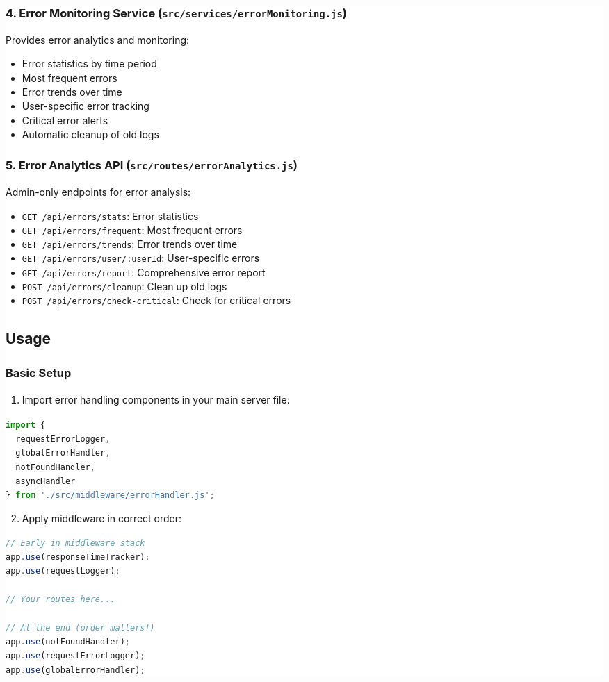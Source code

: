 ### 4. Error Monitoring Service (`src/services/errorMonitoring.js`)

Provides error analytics and monitoring:

- Error statistics by time period
- Most frequent errors
- Error trends over time
- User-specific error tracking
- Critical error alerts
- Automatic cleanup of old logs

### 5. Error Analytics API (`src/routes/errorAnalytics.js`)

Admin-only endpoints for error analysis:

- `GET /api/errors/stats`: Error statistics
- `GET /api/errors/frequent`: Most frequent errors
- `GET /api/errors/trends`: Error trends over time
- `GET /api/errors/user/:userId`: User-specific errors
- `GET /api/errors/report`: Comprehensive error report
- `POST /api/errors/cleanup`: Clean up old logs
- `POST /api/errors/check-critical`: Check for critical errors

## Usage

### Basic Setup

1. Import error handling components in your main server file:

```javascript
import {
  requestErrorLogger,
  globalErrorHandler,
  notFoundHandler,
  asyncHandler
} from './src/middleware/errorHandler.js';
```

2. Apply middleware in correct order:

```javascript
// Early in middleware stack
app.use(responseTimeTracker);
app.use(requestLogger);

// Your routes here...

// At the end (order matters!)
app.use(notFoundHandler);
app.use(requestErrorLogger);
app.use(globalErrorHandler);
```
